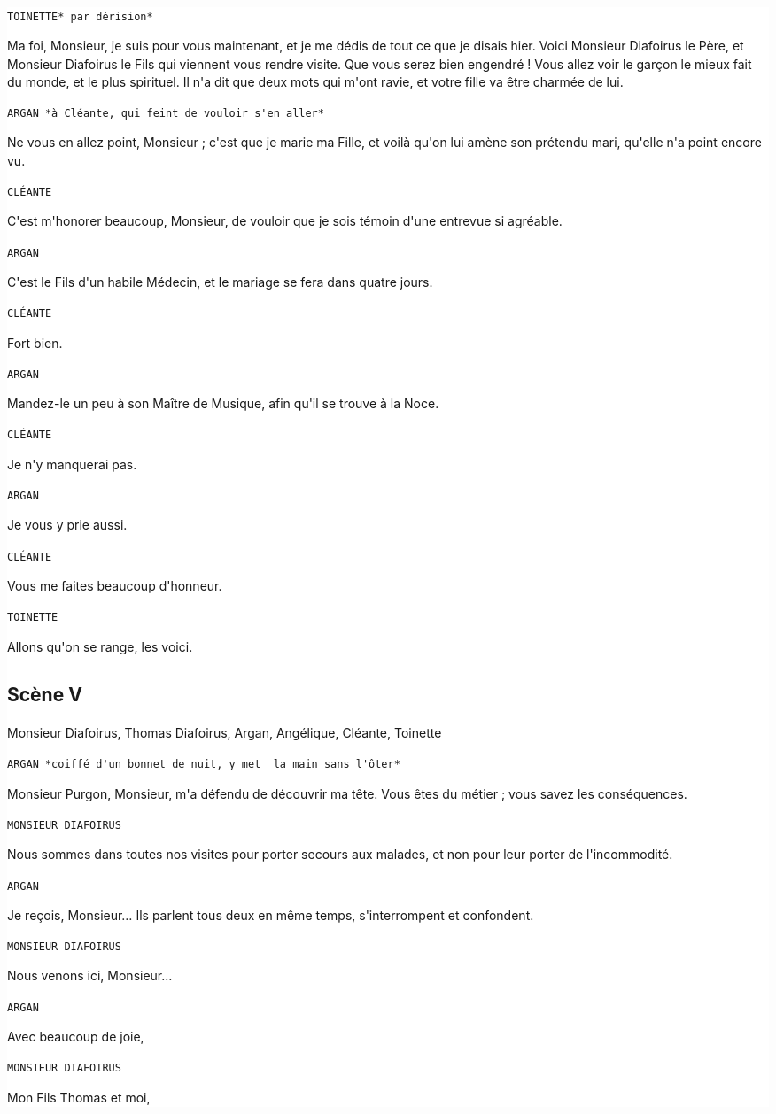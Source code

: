     TOINETTE* par dérision*
Ma foi, Monsieur, je suis pour vous maintenant, et je me dédis de tout ce que je disais hier. Voici Monsieur Diafoirus le Père, et Monsieur Diafoirus le Fils qui viennent vous rendre visite. Que vous serez bien engendré ! Vous allez voir le garçon le mieux fait du monde, et le plus spirituel. Il n'a dit que deux mots qui m'ont ravie, et votre fille va être charmée de lui.

    ARGAN *à Cléante, qui feint de vouloir s'en aller*
Ne vous en allez point, Monsieur ; c'est que je marie ma Fille, et voilà qu'on lui amène son prétendu mari, qu'elle n'a point encore vu.

    CLÉANTE
C'est m'honorer beaucoup, Monsieur, de vouloir que je sois témoin d'une entrevue si agréable.

    ARGAN
C'est le Fils d'un habile Médecin, et le mariage se fera dans quatre jours.

    CLÉANTE
Fort bien.

    ARGAN
Mandez-le un peu à son Maître de Musique, afin qu'il se trouve à la Noce.

    CLÉANTE
Je n'y manquerai pas.

    ARGAN
Je vous y prie aussi.

    CLÉANTE
Vous me faites beaucoup d'honneur.

    TOINETTE
Allons qu'on se range, les voici.


## Scène V
Monsieur Diafoirus, Thomas Diafoirus, Argan, Angélique, Cléante, Toinette


    ARGAN *coiffé d'un bonnet de nuit, y met  la main sans l'ôter*
Monsieur Purgon, Monsieur, m'a défendu de découvrir ma tête. Vous êtes du métier ; vous savez les conséquences.

    MONSIEUR DIAFOIRUS
Nous sommes dans toutes nos visites pour porter secours aux malades, et non pour leur porter de l'incommodité.

    ARGAN
Je reçois, Monsieur…
Ils parlent tous deux en même temps, s'interrompent et confondent.


    MONSIEUR DIAFOIRUS
Nous venons ici, Monsieur…

    ARGAN
Avec beaucoup de joie,

    MONSIEUR DIAFOIRUS
Mon Fils Thomas et moi,
